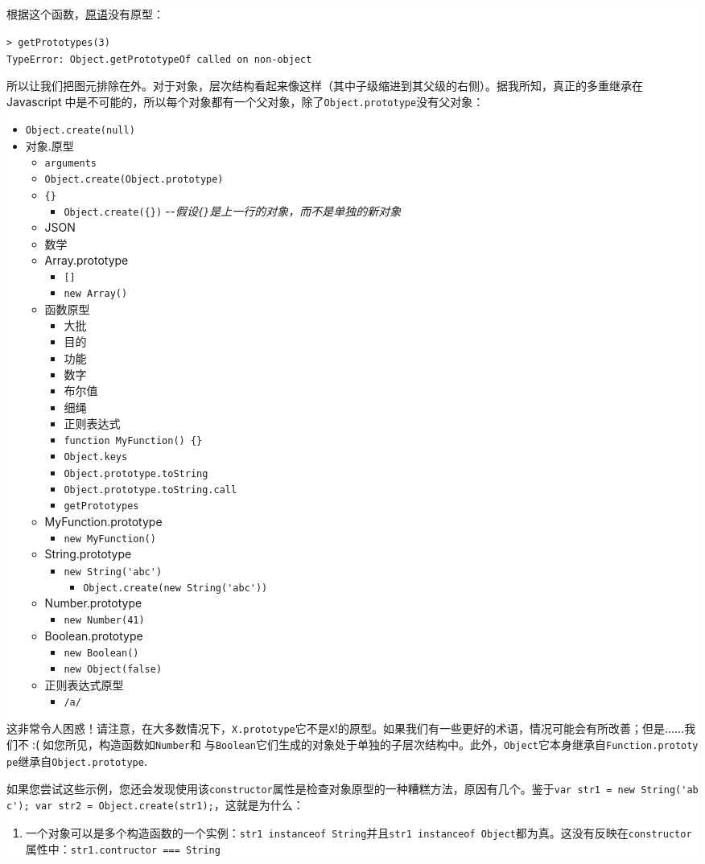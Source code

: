 根据这个函数，[原语](https://developer.mozilla.org/en-US/docs/Web/JavaScript/Glossary)没有原型：

```
> getPrototypes(3)
TypeError: Object.getPrototypeOf called on non-object 
```

所以让我们把图元排除在外。对于对象，层次结构看起来像这样（其中子级缩进到其父级的右侧）。据我所知，真正的多重继承在 Javascript 中是不可能的，所以每个对象都有一个父对象，除了`Object.prototype`没有父对象：

*   `Object.create(null)`
*   对象.原型
    *   `arguments`
    *   `Object.create(Object.prototype)`
    *   `{}`
        *   `Object.create({})` --*假设`{}`是上一行的对象，而不是单独的新对象*
    *   JSON
    *   数学
    *   Array.prototype
        *   `[]`
        *   `new Array()`
    *   函数原型
        *   大批
        *   目的
        *   功能
        *   数字
        *   布尔值
        *   细绳
        *   正则表达式
        *   `function MyFunction() {}`
        *   `Object.keys`
        *   `Object.prototype.toString`
        *   `Object.prototype.toString.call`
        *   `getPrototypes`
    *   MyFunction.prototype
        *   `new MyFunction()`
    *   String.prototype
        *   `new String('abc')`
            *   `Object.create(new String('abc'))`
    *   Number.prototype
        *   `new Number(41)`
    *   Boolean.prototype
        *   `new Boolean()`
        *   `new Object(false)`
    *   正则表达式原型
        *   `/a/`

这非常令人困惑！请注意，在大多数情况下，`X.prototype`它不是`X`!的原型。如果我们有一些更好的术语，情况可能会有所改善；但是......我们不 :( 如您所见，构造函数如`Number`和 与`Boolean`它们生成的对象处于单独的子层次结构中。此外，`Object`它本身继承自`Function.prototype`继承自`Object.prototype`.

如果您尝试这些示例，您还会发现使用该`constructor`属性是检查对象原型的一种糟糕方法，原因有几个。鉴于`var str1 = new String('abc'); var str2 = Object.create(str1);`，这就是为什么：

1.  一个对象可以是多个构造函数的一个实例：`str1 instanceof String`并且`str1 instanceof Object`都为真。这没有反映在`constructor`属性中：`str1.contructor === String`
